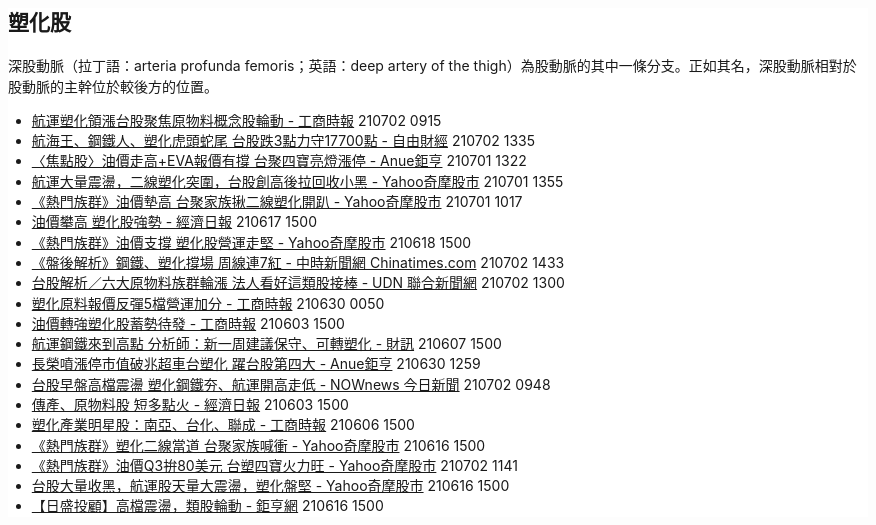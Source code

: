 ## 塑化股

深股動脈（拉丁語：arteria profunda femoris；英語：deep artery of the thigh）為股動脈的其中一條分支。正如其名，深股動脈相對於股動脈的主幹位於較後方的位置。
- [航運塑化領漲台股聚焦原物料概念股輪動 - 工商時報](https://ctee.com.tw/news/stocks/482783.html "航運塑化領漲台股聚焦原物料概念股輪動 - 工商時報") 210702 0915
- [航海王、鋼鐵人、塑化虎頭蛇尾 台股跌3點力守17700點 - 自由財經](https://ec.ltn.com.tw/article/breakingnews/3589475 "航海王、鋼鐵人、塑化虎頭蛇尾 台股跌3點力守17700點 - 自由財經") 210702 1335
- [〈焦點股〉油價走高+EVA報價有撐 台聚四寶亮燈漲停 - Anue鉅亨](https://news.cnyes.com/news/id/4668567 "〈焦點股〉油價走高+EVA報價有撐 台聚四寶亮燈漲停 - Anue鉅亨") 210701 1322
- [航運大量震盪，二線塑化突圍，台股創高後拉回收小黑 - Yahoo奇摩股市](https://tw.stock.yahoo.com/news/%E8%88%AA%E9%81%8B%E5%A4%A7%E9%87%8F%E9%9C%87%E7%9B%AA-%E4%BA%8C%E7%B7%9A%E5%A1%91%E5%8C%96%E7%AA%81%E5%9C%8D-%E5%8F%B0%E8%82%A1%E5%89%B5%E9%AB%98%E5%BE%8C%E6%8B%89%E5%9B%9E%E6%94%B6%E5%B0%8F%E9%BB%91-055504014.html "航運大量震盪，二線塑化突圍，台股創高後拉回收小黑 - Yahoo奇摩股市") 210701 1355
- [《熱門族群》油價墊高 台聚家族揪二線塑化開趴 - Yahoo奇摩股市](https://tw.stock.yahoo.com/news/%E7%86%B1%E9%96%80%E6%97%8F%E7%BE%A4-%E6%B2%B9%E5%83%B9%E5%A2%8A%E9%AB%98-%E5%8F%B0%E8%81%9A%E5%AE%B6%E6%97%8F%E6%8F%AA%E4%BA%8C%E7%B7%9A%E5%A1%91%E5%8C%96%E9%96%8B%E8%B6%B4-021733374.html "《熱門族群》油價墊高 台聚家族揪二線塑化開趴 - Yahoo奇摩股市") 210701 1017
- [油價攀高 塑化股強勢 - 經濟日報](https://money.udn.com/money/story/5607/5537238 "油價攀高 塑化股強勢 - 經濟日報") 210617 1500
- [《熱門族群》油價支撐 塑化股營運走堅 - Yahoo奇摩股市](https://tw.stock.yahoo.com/news/%E7%86%B1%E9%96%80%E6%97%8F%E7%BE%A4-%E6%B2%B9%E5%83%B9%E6%94%AF%E6%92%90-%E5%A1%91%E5%8C%96%E8%82%A1%E7%87%9F%E9%81%8B%E8%B5%B0%E5%A0%85-000945782.html "《熱門族群》油價支撐 塑化股營運走堅 - Yahoo奇摩股市") 210618 1500
- [《盤後解析》鋼鐵、塑化撐場 周線連7紅 - 中時新聞網 Chinatimes.com](https://www.chinatimes.com/realtimenews/20210702003258-260410 "《盤後解析》鋼鐵、塑化撐場 周線連7紅 - 中時新聞網 Chinatimes.com") 210702 1433
- [台股解析／六大原物料族群輪漲 法人看好這類股接棒 - UDN 聯合新聞網](https://udn.com/news/story/7251/5573599 "台股解析／六大原物料族群輪漲 法人看好這類股接棒 - UDN 聯合新聞網") 210702 1300
- [塑化原料報價反彈5檔營運加分 - 工商時報](https://ctee.com.tw/news/stocks/481470.html "塑化原料報價反彈5檔營運加分 - 工商時報") 210630 0050
- [油價轉強塑化股蓄勢待發 - 工商時報](https://ctee.com.tw/news/stocks/469362.html "油價轉強塑化股蓄勢待發 - 工商時報") 210603 1500
- [航運鋼鐵來到高點 分析師：新一周建議保守、可轉塑化 - 財訊](https://www.wealth.com.tw/home/articles/32117 "航運鋼鐵來到高點 分析師：新一周建議保守、可轉塑化 - 財訊") 210607 1500
- [長榮噴漲停市值破兆超車台塑化 躍台股第四大 - Anue鉅亨](https://news.cnyes.com/news/id/4667594 "長榮噴漲停市值破兆超車台塑化 躍台股第四大 - Anue鉅亨") 210630 1259
- [台股早盤高檔震盪 塑化鋼鐵夯、航運開高走低 - NOWnews 今日新聞](https://www.nownews.com/news/5313664 "台股早盤高檔震盪 塑化鋼鐵夯、航運開高走低 - NOWnews 今日新聞") 210702 0948
- [傳產、原物料股 短多點火 - 經濟日報](https://money.udn.com/money/story/5607/5504479 "傳產、原物料股 短多點火 - 經濟日報") 210603 1500
- [塑化產業明星股：南亞、台化、聯成 - 工商時報](https://ctee.com.tw/news/stocks/467860.html "塑化產業明星股：南亞、台化、聯成 - 工商時報") 210606 1500
- [《熱門族群》塑化二線當道 台聚家族喊衝 - Yahoo奇摩股市](https://tw.stock.yahoo.com/news/%E7%86%B1%E9%96%80%E6%97%8F%E7%BE%A4-%E5%A1%91%E5%8C%96%E4%BA%8C%E7%B7%9A%E7%95%B6%E9%81%93-%E5%8F%B0%E8%81%9A%E5%AE%B6%E6%97%8F%E5%96%8A%E8%A1%9D-023101175.html "《熱門族群》塑化二線當道 台聚家族喊衝 - Yahoo奇摩股市") 210616 1500
- [《熱門族群》油價Q3拚80美元 台塑四寶火力旺 - Yahoo奇摩股市](https://tw.stock.yahoo.com/news/%E7%86%B1%E9%96%80%E6%97%8F%E7%BE%A4-%E6%B2%B9%E5%83%B9q3%E6%8B%9A80%E7%BE%8E%E5%85%83-%E5%8F%B0%E5%A1%91%E5%9B%9B%E5%AF%B6%E7%81%AB%E5%8A%9B%E6%97%BA-032539522.html "《熱門族群》油價Q3拚80美元 台塑四寶火力旺 - Yahoo奇摩股市") 210702 1141
- [台股大量收黑，航運股天量大震盪，塑化盤堅 - Yahoo奇摩股市](https://tw.stock.yahoo.com/news/%E5%8F%B0%E8%82%A1%E5%A4%A7%E9%87%8F%E6%94%B6%E9%BB%91-%E8%88%AA%E9%81%8B%E8%82%A1%E5%A4%A9%E9%87%8F%E5%A4%A7%E9%9C%87%E7%9B%AA-%E5%A1%91%E5%8C%96%E7%9B%A4%E5%A0%85-054434572.html "台股大量收黑，航運股天量大震盪，塑化盤堅 - Yahoo奇摩股市") 210616 1500
- [【日盛投顧】高檔震盪，類股輪動 - 鉅亨網](https://m.cnyes.com/news/id/4661859 "【日盛投顧】高檔震盪，類股輪動 - 鉅亨網") 210616 1500
